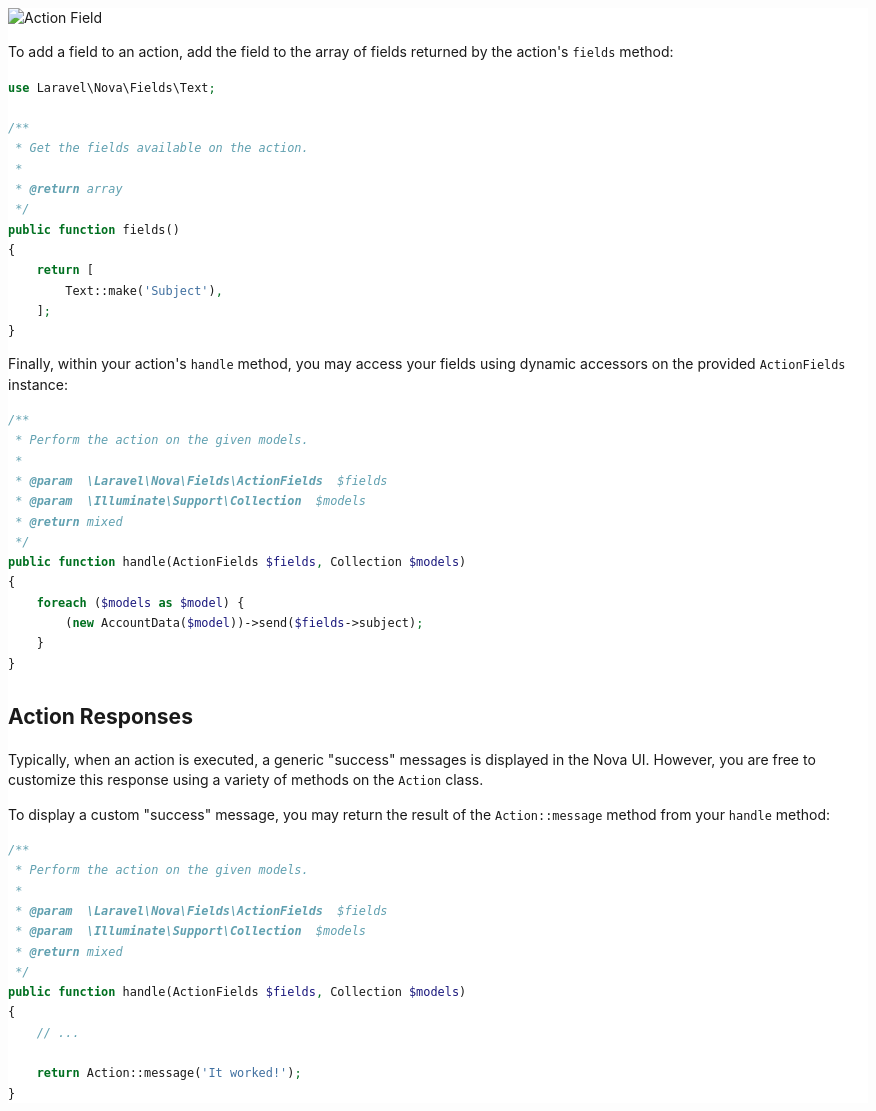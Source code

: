 ![Action Field](./img/action-field.png)

To add a field to an action, add the field to the array of fields returned by the action's `fields` method:

```php
use Laravel\Nova\Fields\Text;

/**
 * Get the fields available on the action.
 *
 * @return array
 */
public function fields()
{
    return [
        Text::make('Subject'),
    ];
}
```

Finally, within your action's `handle` method, you may access your fields using dynamic accessors on the provided `ActionFields` instance:

```php
/**
 * Perform the action on the given models.
 *
 * @param  \Laravel\Nova\Fields\ActionFields  $fields
 * @param  \Illuminate\Support\Collection  $models
 * @return mixed
 */
public function handle(ActionFields $fields, Collection $models)
{
    foreach ($models as $model) {
        (new AccountData($model))->send($fields->subject);
    }
}
```

## Action Responses

Typically, when an action is executed, a generic "success" messages is displayed in the Nova UI. However, you are free to customize this response using a variety of methods on the `Action` class.

To display a custom "success" message, you may return the result of the `Action::message` method from your `handle` method:

```php
/**
 * Perform the action on the given models.
 *
 * @param  \Laravel\Nova\Fields\ActionFields  $fields
 * @param  \Illuminate\Support\Collection  $models
 * @return mixed
 */
public function handle(ActionFields $fields, Collection $models)
{
    // ...

    return Action::message('It worked!');
}
```
